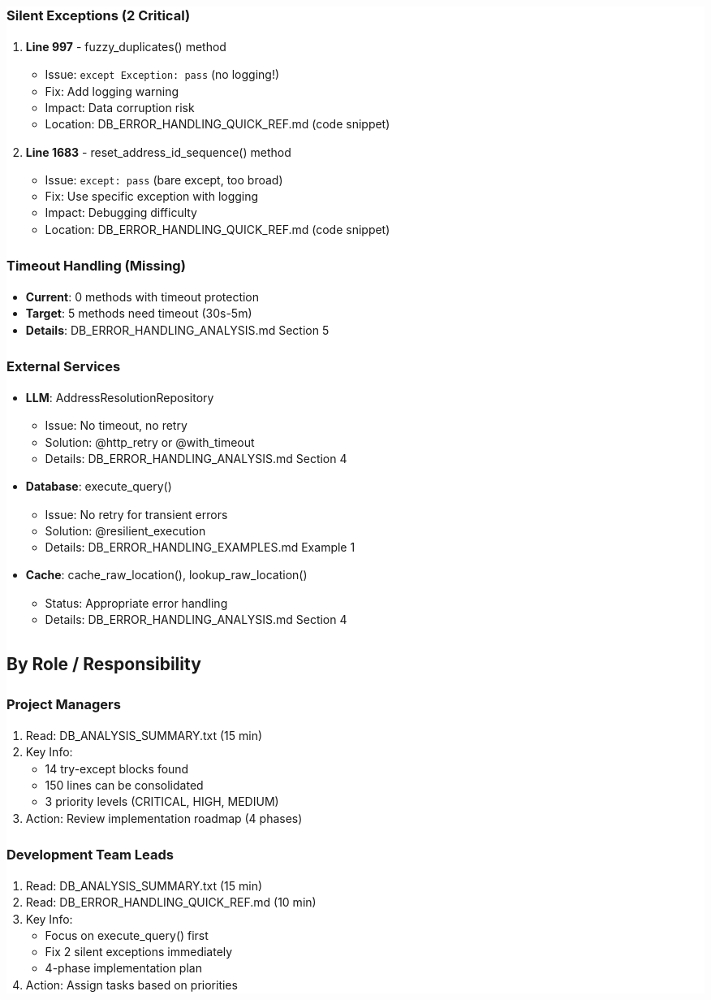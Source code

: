 ### Silent Exceptions (2 Critical)
1. **Line 997** - fuzzy_duplicates() method
   - Issue: `except Exception: pass` (no logging!)
   - Fix: Add logging warning
   - Impact: Data corruption risk
   - Location: DB_ERROR_HANDLING_QUICK_REF.md (code snippet)

2. **Line 1683** - reset_address_id_sequence() method
   - Issue: `except: pass` (bare except, too broad)
   - Fix: Use specific exception with logging
   - Impact: Debugging difficulty
   - Location: DB_ERROR_HANDLING_QUICK_REF.md (code snippet)

### Timeout Handling (Missing)
- **Current**: 0 methods with timeout protection
- **Target**: 5 methods need timeout (30s-5m)
- **Details**: DB_ERROR_HANDLING_ANALYSIS.md Section 5

### External Services
- **LLM**: AddressResolutionRepository
  - Issue: No timeout, no retry
  - Solution: @http_retry or @with_timeout
  - Details: DB_ERROR_HANDLING_ANALYSIS.md Section 4

- **Database**: execute_query()
  - Issue: No retry for transient errors
  - Solution: @resilient_execution
  - Details: DB_ERROR_HANDLING_EXAMPLES.md Example 1

- **Cache**: cache_raw_location(), lookup_raw_location()
  - Status: Appropriate error handling
  - Details: DB_ERROR_HANDLING_ANALYSIS.md Section 4

## By Role / Responsibility

### Project Managers
1. Read: DB_ANALYSIS_SUMMARY.txt (15 min)
2. Key Info: 
   - 14 try-except blocks found
   - 150 lines can be consolidated
   - 3 priority levels (CRITICAL, HIGH, MEDIUM)
3. Action: Review implementation roadmap (4 phases)

### Development Team Leads
1. Read: DB_ANALYSIS_SUMMARY.txt (15 min)
2. Read: DB_ERROR_HANDLING_QUICK_REF.md (10 min)
3. Key Info:
   - Focus on execute_query() first
   - Fix 2 silent exceptions immediately
   - 4-phase implementation plan
4. Action: Assign tasks based on priorities

